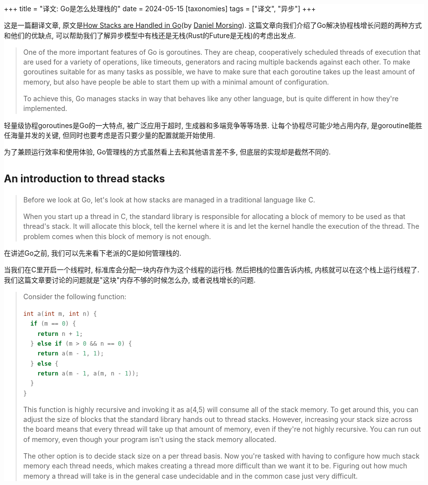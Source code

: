 +++
title = "译文: Go是怎么处理栈的"
date = 2024-05-15
[taxonomies]
tags = ["译文", "异步"]
+++

这是一篇翻译文章, 原文是[How Stacks are Handled in Go](https://blog.cloudflare.com/how-stacks-are-handled-in-go)(by [Daniel Morsing](https://blog.cloudflare.com/author/daniel)). 这篇文章向我们介绍了Go解决协程栈增长问题的两种方式和他们的优缺点, 可以帮助我们了解异步模型中有栈还是无栈(Rust的Future是无栈)的考虑出发点.



> One of the more important features of Go is goroutines. They are cheap, cooperatively scheduled threads of execution that are used for a variety of operations, like timeouts, generators and racing multiple backends against each other. To make goroutines suitable for as many tasks as possible, we have to make sure that each goroutine takes up the least amount of memory, but also have people be able to start them up with a minimal amount of configuration.
> 
> To achieve this, Go manages stacks in way that behaves like any other language, but is quite different in how they're implemented.

轻量级协程goroutines是Go的一大特点, 被广泛应用于超时, 生成器和多端竞争等等场景. 让每个协程尽可能少地占用内存, 是goroutine能胜任海量并发的关键, 但同时也要考虑是否只要少量的配置就能开始使用.

为了兼顾运行效率和使用体验, Go管理栈的方式虽然看上去和其他语言差不多, 但底层的实现却是截然不同的.

## An introduction to thread stacks

> Before we look at Go, let's look at how stacks are managed in a traditional language like C.
> 
> When you start up a thread in C, the standard library is responsible for allocating a block of memory to be used as that thread's stack. It will allocate this block, tell the kernel where it is and let the kernel handle the execution of the thread. The problem comes when this block of memory is not enough.

在讲述Go之前, 我们可以先来看下老派的C是如何管理栈的.

当我们在C里开启一个线程时, 标准库会分配一块内存作为这个线程的运行栈. 然后把栈的位置告诉内核, 内核就可以在这个栈上运行线程了. 我们这篇文章要讨论的问题就是"这块"内存不够的时候怎么办, 或者说栈增长的问题.

> Consider the following function:
> 
> ```c
> int a(int m, int n) {
>   if (m == 0) {
>     return n + 1;
>   } else if (m > 0 && n == 0) {
>     return a(m - 1, 1);
>   } else {
>     return a(m - 1, a(m, n - 1));
>   }
> }
> ```
> 
> This function is highly recursive and invoking it as a(4,5) will consume all of the stack memory. To get around this, you can adjust the size of blocks that the standard library hands out to thread stacks. However, increasing your stack size across the board means that every thread will take up that amount of memory, even if they're not highly recursive. You can run out of memory, even though your program isn't using the stack memory allocated.
> 
> The other option is to decide stack size on a per thread basis. Now you're tasked with having to configure how much stack memory each thread needs, which makes creating a thread more difficult than we want it to be. Figuring out how much memory a thread will take is in the general case undecidable and in the common case just very difficult.
